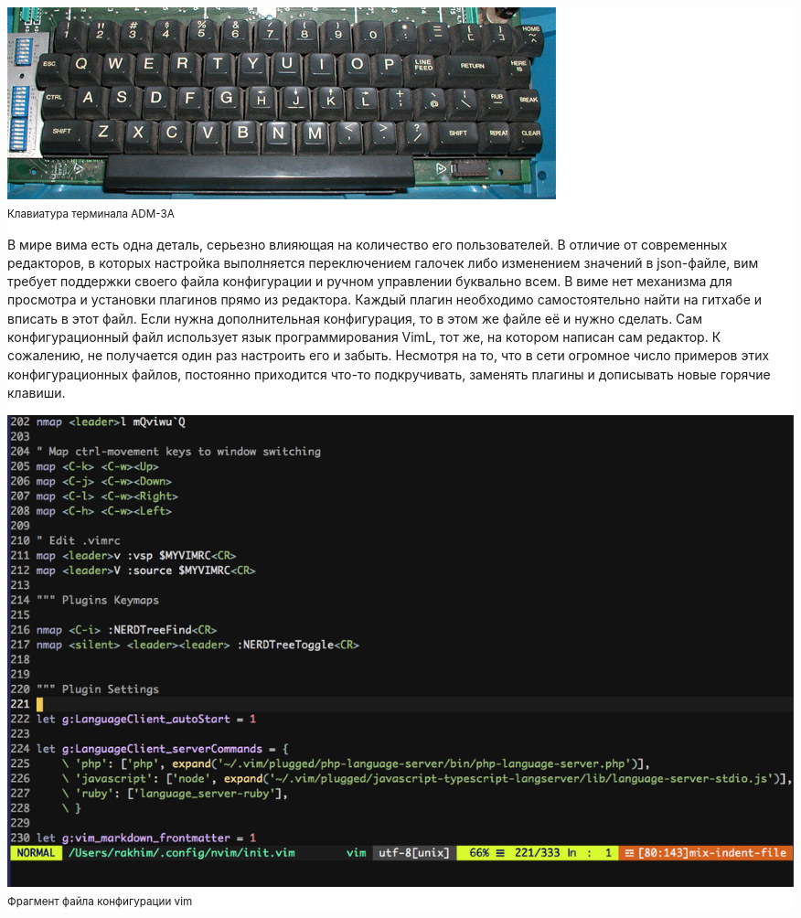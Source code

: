 ![vim keyboard](/assets/images/vim/lsi-adm3a-full-keyboard.jpg)
<br><small>Клавиатура терминала ADM-3A</small>

В мире вима есть одна деталь, серьезно влияющая на количество его пользователей. В отличие от современных редакторов, в которых настройка выполняется переключением галочек либо изменением значений в json-файле, вим требует поддержки своего файла конфигурации и ручном управлении буквально всем. В виме нет механизма для просмотра и установки плагинов прямо из редактора. Каждый плагин необходимо самостоятельно найти на гитхабе и вписать в этот файл. Если нужна дополнительная конфигурация, то в этом же файле её и нужно сделать. Сам конфигурационный файл использует язык программирования VimL, тот же, на котором написан сам редактор. К сожалению, не получается один раз настроить его и забыть. Несмотря на то, что в сети огромное число примеров этих конфигурационных файлов, постоянно приходится что-то подкручивать, заменять плагины и дописывать новые горячие клавиши.

![vimrc](/assets/images/vim/vimrc.png)
<br><small>Фрагмент файла конфигурации vim</small>
